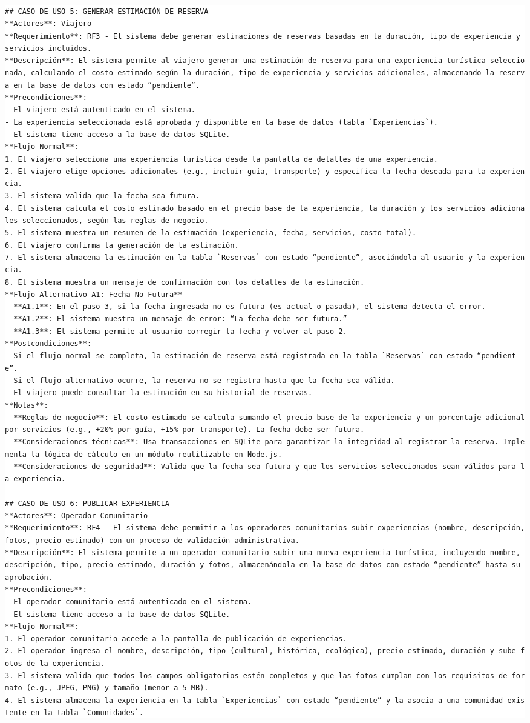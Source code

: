     ## CASO DE USO 5: GENERAR ESTIMACIÓN DE RESERVA
    **Actores**: Viajero
    **Requerimiento**: RF3 - El sistema debe generar estimaciones de reservas basadas en la duración, tipo de experiencia y servicios incluidos.
    **Descripción**: El sistema permite al viajero generar una estimación de reserva para una experiencia turística seleccionada, calculando el costo estimado según la duración, tipo de experiencia y servicios adicionales, almacenando la reserva en la base de datos con estado “pendiente”.
    **Precondiciones**:
    - El viajero está autenticado en el sistema.
    - La experiencia seleccionada está aprobada y disponible en la base de datos (tabla `Experiencias`).
    - El sistema tiene acceso a la base de datos SQLite.
    **Flujo Normal**:
    1. El viajero selecciona una experiencia turística desde la pantalla de detalles de una experiencia.
    2. El viajero elige opciones adicionales (e.g., incluir guía, transporte) y especifica la fecha deseada para la experiencia.
    3. El sistema valida que la fecha sea futura.
    4. El sistema calcula el costo estimado basado en el precio base de la experiencia, la duración y los servicios adicionales seleccionados, según las reglas de negocio.
    5. El sistema muestra un resumen de la estimación (experiencia, fecha, servicios, costo total).
    6. El viajero confirma la generación de la estimación.
    7. El sistema almacena la estimación en la tabla `Reservas` con estado “pendiente”, asociándola al usuario y la experiencia.
    8. El sistema muestra un mensaje de confirmación con los detalles de la estimación.
    **Flujo Alternativo A1: Fecha No Futura**
    - **A1.1**: En el paso 3, si la fecha ingresada no es futura (es actual o pasada), el sistema detecta el error.
    - **A1.2**: El sistema muestra un mensaje de error: “La fecha debe ser futura.”
    - **A1.3**: El sistema permite al usuario corregir la fecha y volver al paso 2.
    **Postcondiciones**:
    - Si el flujo normal se completa, la estimación de reserva está registrada en la tabla `Reservas` con estado “pendiente”.
    - Si el flujo alternativo ocurre, la reserva no se registra hasta que la fecha sea válida.
    - El viajero puede consultar la estimación en su historial de reservas.
    **Notas**:
    - **Reglas de negocio**: El costo estimado se calcula sumando el precio base de la experiencia y un porcentaje adicional por servicios (e.g., +20% por guía, +15% por transporte). La fecha debe ser futura.
    - **Consideraciones técnicas**: Usa transacciones en SQLite para garantizar la integridad al registrar la reserva. Implementa la lógica de cálculo en un módulo reutilizable en Node.js.
    - **Consideraciones de seguridad**: Valida que la fecha sea futura y que los servicios seleccionados sean válidos para la experiencia.

    ## CASO DE USO 6: PUBLICAR EXPERIENCIA
    **Actores**: Operador Comunitario
    **Requerimiento**: RF4 - El sistema debe permitir a los operadores comunitarios subir experiencias (nombre, descripción, fotos, precio estimado) con un proceso de validación administrativa.
    **Descripción**: El sistema permite a un operador comunitario subir una nueva experiencia turística, incluyendo nombre, descripción, tipo, precio estimado, duración y fotos, almacenándola en la base de datos con estado “pendiente” hasta su aprobación.
    **Precondiciones**:
    - El operador comunitario está autenticado en el sistema.
    - El sistema tiene acceso a la base de datos SQLite.
    **Flujo Normal**:
    1. El operador comunitario accede a la pantalla de publicación de experiencias.
    2. El operador ingresa el nombre, descripción, tipo (cultural, histórica, ecológica), precio estimado, duración y sube fotos de la experiencia.
    3. El sistema valida que todos los campos obligatorios estén completos y que las fotos cumplan con los requisitos de formato (e.g., JPEG, PNG) y tamaño (menor a 5 MB).
    4. El sistema almacena la experiencia en la tabla `Experiencias` con estado “pendiente” y la asocia a una comunidad existente en la tabla `Comunidades`.